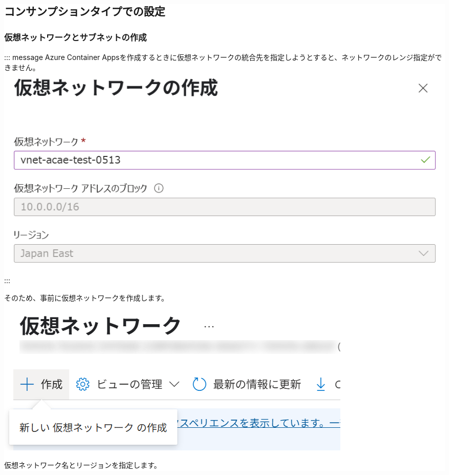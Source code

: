 ## コンサンプションタイプでの設定

### 仮想ネットワークとサブネットの作成
::: message
Azure Container Appsを作成するときに仮想ネットワークの統合先を指定しようとすると、ネットワークのレンジ指定ができません。
![](/images/containerapps_private_network/2025-05-13-22-27-40.png)
:::

そのため、事前に仮想ネットワークを作成します。
![](/images/containerapps_private_network/2025-05-13-22-29-43.png)

仮想ネットワーク名とリージョンを指定します。